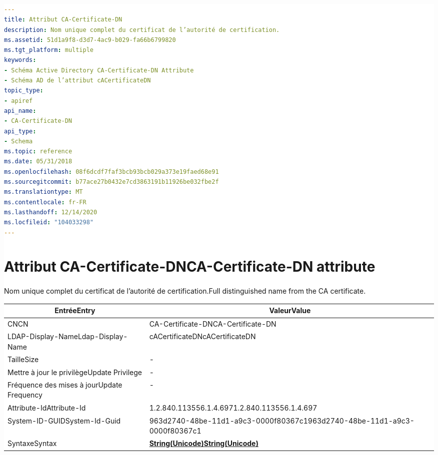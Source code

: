 ```yaml
---
title: Attribut CA-Certificate-DN
description: Nom unique complet du certificat de l’autorité de certification.
ms.assetid: 51d1a9f8-d3d7-4ac9-b029-fa66b6799820
ms.tgt_platform: multiple
keywords:
- Schéma Active Directory CA-Certificate-DN Attribute
- Schéma AD de l’attribut cACertificateDN
topic_type:
- apiref
api_name:
- CA-Certificate-DN
api_type:
- Schema
ms.topic: reference
ms.date: 05/31/2018
ms.openlocfilehash: 08f6dcdf7faf3bcb93bcb029a373e19faed68e91
ms.sourcegitcommit: b77ace27b0432e7cd3863191b11926be032fbe2f
ms.translationtype: MT
ms.contentlocale: fr-FR
ms.lasthandoff: 12/14/2020
ms.locfileid: "104033298"
---
```

# <a name="ca-certificate-dn-attribute"></a><span data-ttu-id="08e2b-105">Attribut CA-Certificate-DN</span><span class="sxs-lookup"><span data-stu-id="08e2b-105">CA-Certificate-DN attribute</span></span>

<span data-ttu-id="08e2b-106">Nom unique complet du certificat de l’autorité de certification.</span><span class="sxs-lookup"><span data-stu-id="08e2b-106">Full distinguished name from the CA certificate.</span></span>



| <span data-ttu-id="08e2b-107">Entrée</span><span class="sxs-lookup"><span data-stu-id="08e2b-107">Entry</span></span> | <span data-ttu-id="08e2b-108">Valeur</span><span class="sxs-lookup"><span data-stu-id="08e2b-108">Value</span></span> |
|-------------------|---------------------------------------------|
| <span data-ttu-id="08e2b-109">CN</span><span class="sxs-lookup"><span data-stu-id="08e2b-109">CN</span></span>                | <span data-ttu-id="08e2b-110">CA-Certificate-DN</span><span class="sxs-lookup"><span data-stu-id="08e2b-110">CA-Certificate-DN</span></span>                           |
| <span data-ttu-id="08e2b-111">LDAP-Display-Name</span><span class="sxs-lookup"><span data-stu-id="08e2b-111">Ldap-Display-Name</span></span> | <span data-ttu-id="08e2b-112">cACertificateDN</span><span class="sxs-lookup"><span data-stu-id="08e2b-112">cACertificateDN</span></span>                             |
| <span data-ttu-id="08e2b-113">Taille</span><span class="sxs-lookup"><span data-stu-id="08e2b-113">Size</span></span>              | \-                                          |
| <span data-ttu-id="08e2b-114">Mettre à jour le privilège</span><span class="sxs-lookup"><span data-stu-id="08e2b-114">Update Privilege</span></span>  | \-                                          |
| <span data-ttu-id="08e2b-115">Fréquence des mises à jour</span><span class="sxs-lookup"><span data-stu-id="08e2b-115">Update Frequency</span></span>  | \-                                          |
| <span data-ttu-id="08e2b-116">Attribute-Id</span><span class="sxs-lookup"><span data-stu-id="08e2b-116">Attribute-Id</span></span>      | <span data-ttu-id="08e2b-117">1.2.840.113556.1.4.697</span><span class="sxs-lookup"><span data-stu-id="08e2b-117">1.2.840.113556.1.4.697</span></span>                      |
| <span data-ttu-id="08e2b-118">System-ID-GUID</span><span class="sxs-lookup"><span data-stu-id="08e2b-118">System-Id-Guid</span></span>    | <span data-ttu-id="08e2b-119">963d2740-48be-11d1-a9c3-0000f80367c1</span><span class="sxs-lookup"><span data-stu-id="08e2b-119">963d2740-48be-11d1-a9c3-0000f80367c1</span></span>        |
| <span data-ttu-id="08e2b-120">Syntaxe</span><span class="sxs-lookup"><span data-stu-id="08e2b-120">Syntax</span></span>            | [<span data-ttu-id="08e2b-121">**String(Unicode)**</span><span class="sxs-lookup"><span data-stu-id="08e2b-121">**String(Unicode)**</span></span>](s-string-unicode.md) |
